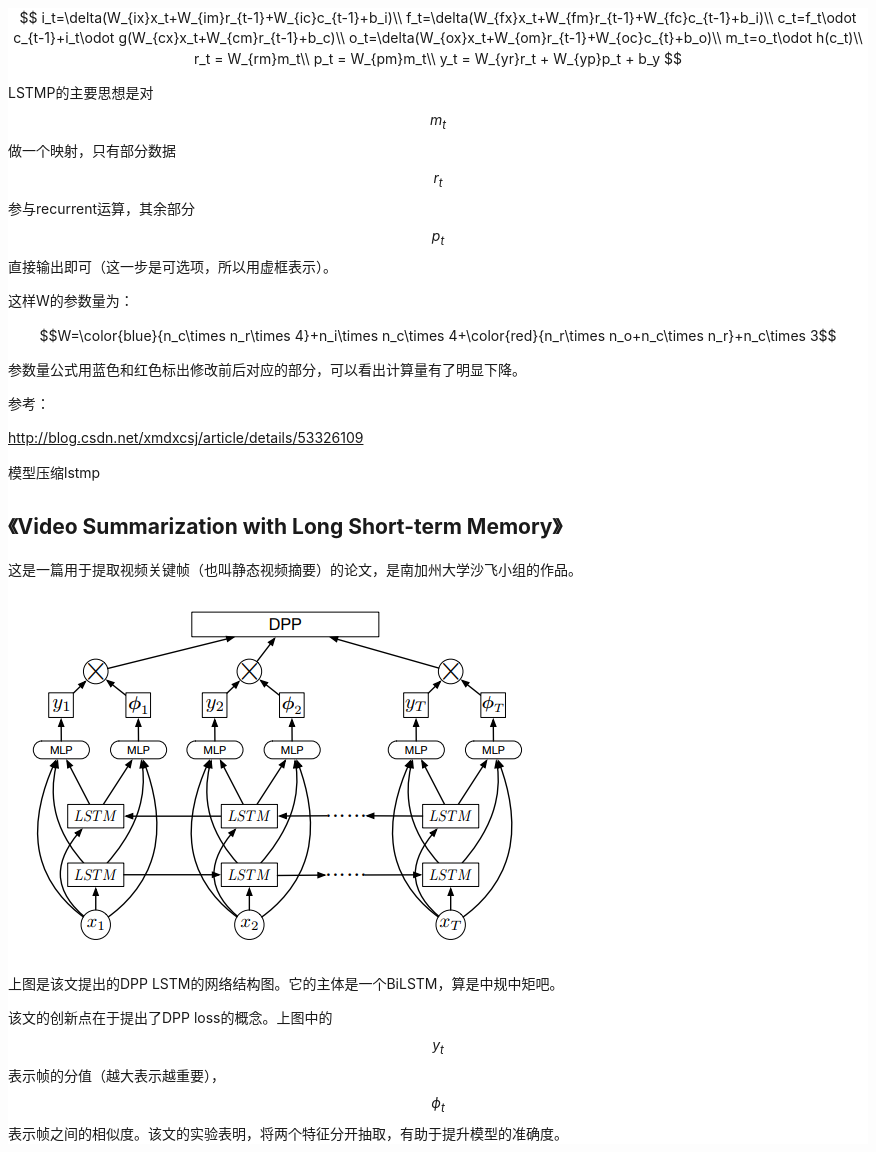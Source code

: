 $$
i_t=\delta(W_{ix}x_t+W_{im}r_{t-1}+W_{ic}c_{t-1}+b_i)\\
f_t=\delta(W_{fx}x_t+W_{fm}r_{t-1}+W_{fc}c_{t-1}+b_i)\\
c_t=f_t\odot c_{t-1}+i_t\odot g(W_{cx}x_t+W_{cm}r_{t-1}+b_c)\\
o_t=\delta(W_{ox}x_t+W_{om}r_{t-1}+W_{oc}c_{t}+b_o)\\
m_t=o_t\odot h(c_t)\\
r_t = W_{rm}m_t\\
p_t = W_{pm}m_t\\
y_t = W_{yr}r_t + W_{yp}p_t + b_y
$$

LSTMP的主要思想是对$$m_t$$做一个映射，只有部分数据$$r_t$$参与recurrent运算，其余部分$$p_t$$直接输出即可（这一步是可选项，所以用虚框表示）。

这样W的参数量为：

$$W=\color{blue}{n_c\times n_r\times 4}+n_i\times n_c\times 4+\color{red}{n_r\times n_o+n_c\times n_r}+n_c\times 3$$

参数量公式用蓝色和红色标出修改前后对应的部分，可以看出计算量有了明显下降。

参考：

http://blog.csdn.net/xmdxcsj/article/details/53326109

模型压缩lstmp

## 《Video Summarization with Long Short-term Memory》

这是一篇用于提取视频关键帧（也叫静态视频摘要）的论文，是南加州大学沙飞小组的作品。

![](/images/img2/dppLSTM.png)

上图是该文提出的DPP LSTM的网络结构图。它的主体是一个BiLSTM，算是中规中矩吧。

该文的创新点在于提出了DPP loss的概念。上图中的$$y_t$$表示帧的分值（越大表示越重要），$$\phi_t$$表示帧之间的相似度。该文的实验表明，将两个特征分开抽取，有助于提升模型的准确度。
